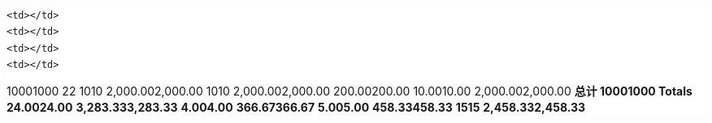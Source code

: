     <td></td>
    <td></td>
    <td></td>
    <td></td>
</tr>
<tr>
    <td><span data-ttu-id="d55dc-292">1000</span><span class="sxs-lookup"><span data-stu-id="d55dc-292">1000</span></span></td>
    <td><span data-ttu-id="d55dc-293">2</span><span class="sxs-lookup"><span data-stu-id="d55dc-293">2</span></span></td>
    <td></td>
    <td><span data-ttu-id="d55dc-294">10</span><span class="sxs-lookup"><span data-stu-id="d55dc-294">10</span></span></td>
    <td><span data-ttu-id="d55dc-295">2,000.00</span><span class="sxs-lookup"><span data-stu-id="d55dc-295">2,000.00</span></span></td>
    <td><span data-ttu-id="d55dc-296">10</span><span class="sxs-lookup"><span data-stu-id="d55dc-296">10</span></span></td>
    <td><span data-ttu-id="d55dc-297">2,000.00</span><span class="sxs-lookup"><span data-stu-id="d55dc-297">2,000.00</span></span></td>
    <td><span data-ttu-id="d55dc-298">200.00</span><span class="sxs-lookup"><span data-stu-id="d55dc-298">200.00</span></span></td>
    <td></td>
    <td></td>
    <td></td>
    <td></td>
    <td><span data-ttu-id="d55dc-299">10.00</span><span class="sxs-lookup"><span data-stu-id="d55dc-299">10.00</span></span></td>
    <td><span data-ttu-id="d55dc-300">2,000.00</span><span class="sxs-lookup"><span data-stu-id="d55dc-300">2,000.00</span></span></td>
</tr>
</tbody>
<tfoot>
<tr>
    <td><span data-ttu-id="d55dc-301"><strong>总计 1000</strong></span><span class="sxs-lookup"><span data-stu-id="d55dc-301"><strong>1000 Totals</strong></span></span></td>
    <td></td>
    <td></td>
    <td><span data-ttu-id="d55dc-302"><strong>24.00</strong></span><span class="sxs-lookup"><span data-stu-id="d55dc-302"><strong>24.00</strong></span></span></td>
    <td><span data-ttu-id="d55dc-303"><strong>3,283.33</strong></span><span class="sxs-lookup"><span data-stu-id="d55dc-303"><strong>3,283.33</strong></span></span></td>
    <td></td>
    <td></td>
    <td></td>
    <td><span data-ttu-id="d55dc-304"><strong>4.00</strong></span><span class="sxs-lookup"><span data-stu-id="d55dc-304"><strong>4.00</strong></span></span></td>
    <td><span data-ttu-id="d55dc-305"><strong>366.67</strong></span><span class="sxs-lookup"><span data-stu-id="d55dc-305"><strong>366.67</strong></span></span></td>
    <td><span data-ttu-id="d55dc-306"><strong>5.00</strong></span><span class="sxs-lookup"><span data-stu-id="d55dc-306"><strong>5.00</strong></span></span></td>
    <td><span data-ttu-id="d55dc-307"><strong>458.33</strong></span><span class="sxs-lookup"><span data-stu-id="d55dc-307"><strong>458.33</strong></span></span></td>
    <td><span data-ttu-id="d55dc-308"><strong>15</strong></span><span class="sxs-lookup"><span data-stu-id="d55dc-308"><strong>15</strong></span></span></td>
    <td><span data-ttu-id="d55dc-309"><strong>2,458.33</strong></span><span class="sxs-lookup"><span data-stu-id="d55dc-309"><strong>2,458.33</strong></span></span></td>
</tr>
</tfoot>
</table>
